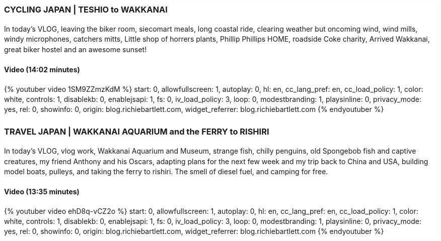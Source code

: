 
### CYCLING JAPAN | TESHIO to WAKKANAI
 In today’s VLOG, leaving the biker room, siecomart meals, long coastal ride, clearing weather but oncoming wind,  wind mills,  windy microphones, catchers mitts, Little shop of horrers plants, Phillip Phillips HOME,  roadside Coke charity, Arrived Wakkanai, great biker hostel and an awesome sunset! 

#### Video (14:02 minutes)
{% youtuber video 1SM9ZZmzKdM %}
  start: 0,
  allowfullscreen: 1,
  autoplay: 0,
  hl: en,
  cc_lang_pref: en,
  cc_load_policy: 1,
  color: white,
  controls: 1,
  disablekb: 0,
  enablejsapi: 1,
  fs: 0,
  iv_load_policy: 3,
  loop: 0,
  modestbranding: 1,
  playsinline: 0,
  privacy_mode: yes,
  rel: 0,
  showinfo: 0,
  origin: blog.richiebartlett.com,
  widget_referrer: blog.richiebartlett.com
{% endyoutuber %}


### TRAVEL JAPAN | WAKKANAI AQUARIUM and the FERRY to RISHIRI
 In today’s VLOG, vlog work, Wakkanai Aquarium and Museum, strange fish, chilly penguins, old Spongebob fish and captive creatures, my friend Anthony and his Oscars, adapting plans for the next few week and my trip back to China and USA, building model boats, pulleys, and taking the ferry to rishiri.  The smell of diesel fuel, and camping for free. 

#### Video (13:35 minutes)
{% youtuber video ehD8q-vCZ2o %}
  start: 0,
  allowfullscreen: 1,
  autoplay: 0,
  hl: en,
  cc_lang_pref: en,
  cc_load_policy: 1,
  color: white,
  controls: 1,
  disablekb: 0,
  enablejsapi: 1,
  fs: 0,
  iv_load_policy: 3,
  loop: 0,
  modestbranding: 1,
  playsinline: 0,
  privacy_mode: yes,
  rel: 0,
  showinfo: 0,
  origin: blog.richiebartlett.com,
  widget_referrer: blog.richiebartlett.com
{% endyoutuber %}
